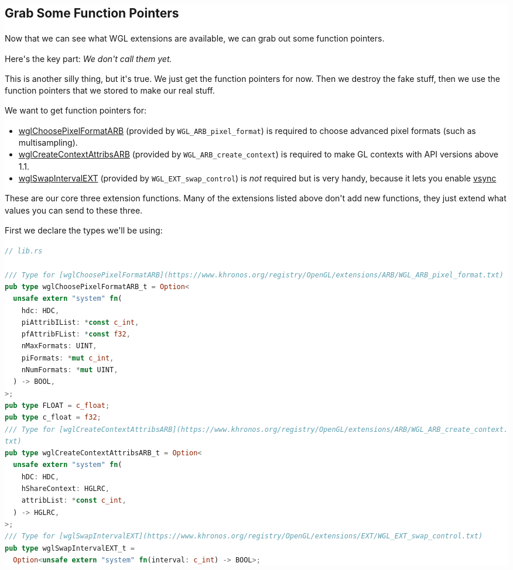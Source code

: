 ## Grab Some Function Pointers

Now that we can see what WGL extensions are available,
we can grab out some function pointers.

Here's the key part:
*We don't call them yet.*

This is another silly thing, but it's true.
We just get the function pointers for now.
Then we destroy the fake stuff,
then we use the function pointers that we stored to make our real stuff.

We want to get function pointers for:
* [wglChoosePixelFormatARB](https://www.khronos.org/registry/OpenGL/extensions/ARB/WGL_ARB_pixel_format.txt)
  (provided by `WGL_ARB_pixel_format`) is required to choose advanced pixel formats (such as multisampling).
* [wglCreateContextAttribsARB](https://www.khronos.org/registry/OpenGL/extensions/ARB/WGL_ARB_create_context.txt)
  (provided by `WGL_ARB_create_context`) is required to make GL contexts with API versions above 1.1.
* [wglSwapIntervalEXT](https://www.khronos.org/registry/OpenGL/extensions/EXT/WGL_EXT_swap_control.txt)
  (provided by `WGL_EXT_swap_control`) is *not* required but is very handy, because it lets you enable
  [vsync](https://en.wikipedia.org/wiki/Screen_tearing#Vertical_synchronization)

These are our core three extension functions.
Many of the extensions listed above don't add new functions,
they just extend what values you can send to these three.

First we declare the types we'll be using:
```rust
// lib.rs

/// Type for [wglChoosePixelFormatARB](https://www.khronos.org/registry/OpenGL/extensions/ARB/WGL_ARB_pixel_format.txt)
pub type wglChoosePixelFormatARB_t = Option<
  unsafe extern "system" fn(
    hdc: HDC,
    piAttribIList: *const c_int,
    pfAttribFList: *const f32,
    nMaxFormats: UINT,
    piFormats: *mut c_int,
    nNumFormats: *mut UINT,
  ) -> BOOL,
>;
pub type FLOAT = c_float;
pub type c_float = f32;
/// Type for [wglCreateContextAttribsARB](https://www.khronos.org/registry/OpenGL/extensions/ARB/WGL_ARB_create_context.txt)
pub type wglCreateContextAttribsARB_t = Option<
  unsafe extern "system" fn(
    hDC: HDC,
    hShareContext: HGLRC,
    attribList: *const c_int,
  ) -> HGLRC,
>;
/// Type for [wglSwapIntervalEXT](https://www.khronos.org/registry/OpenGL/extensions/EXT/WGL_EXT_swap_control.txt)
pub type wglSwapIntervalEXT_t =
  Option<unsafe extern "system" fn(interval: c_int) -> BOOL>;
```
